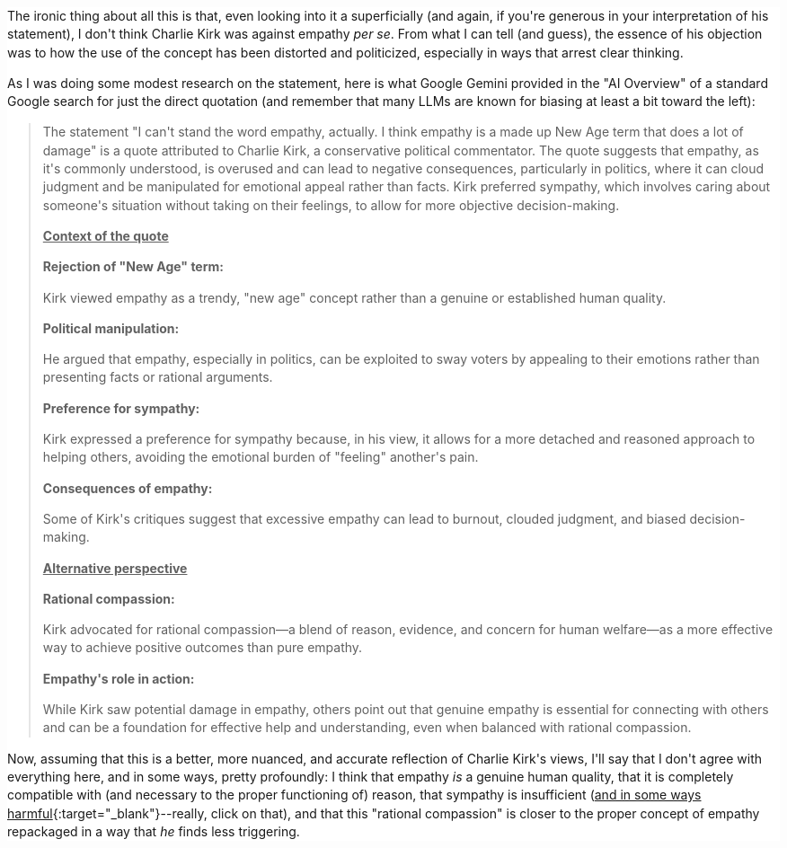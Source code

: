 The ironic thing about all this is that, even looking into it a superficially (and again, if you're generous in your interpretation of his statement), I don't think Charlie Kirk was against empathy _per se_. From what I can tell (and guess), the essence of his objection was to how the use of the concept has been distorted and politicized, especially in ways that arrest clear thinking.

As I was doing some modest research on the statement, here is what Google Gemini provided in the "AI Overview" of a standard Google search for just the direct quotation (and remember that many LLMs are known for biasing at least a bit toward the left):

> The statement "I can't stand the word empathy, actually. I think empathy is a made up New Age term that does a lot of damage" is a quote attributed to Charlie Kirk, a conservative political commentator. The quote suggests that empathy, as it's commonly understood, is overused and can lead to negative consequences, particularly in politics, where it can cloud judgment and be manipulated for emotional appeal rather than facts. Kirk preferred sympathy, which involves caring about someone's situation without taking on their feelings, to allow for more objective decision-making. 
> 
> **<u>Context of the quote</u>**
> 
> **Rejection of "New Age" term:**
> 
> Kirk viewed empathy as a trendy, "new age" concept rather than a genuine or established human quality. 
> 
> **Political manipulation:**
> 
> He argued that empathy, especially in politics, can be exploited to sway voters by appealing to their emotions rather than presenting facts or rational arguments. 
> 
> **Preference for sympathy:**
> 
> Kirk expressed a preference for sympathy because, in his view, it allows for a more detached and reasoned approach to helping others, avoiding the emotional burden of "feeling" another's pain. 
> 
> **Consequences of empathy:**
> 
> Some of Kirk's critiques suggest that excessive empathy can lead to burnout, clouded judgment, and biased decision-making. 
> 
> **<u>Alternative perspective</u>**
> 
> **Rational compassion:**
> 
> Kirk advocated for rational compassion—a blend of reason, evidence, and concern for human welfare—as a more effective way to achieve positive outcomes than pure empathy. 
> 
> **Empathy's role in action:**
> 
> While Kirk saw potential damage in empathy, others point out that genuine empathy is essential for connecting with others and can be a foundation for effective help and understanding, even when balanced with rational compassion. 

Now, assuming that this is a better, more nuanced, and accurate reflection of Charlie Kirk's views, I'll say that I don't agree with everything here, and in some ways, pretty profoundly: I think that empathy _is_ a genuine human quality, that it is completely compatible with (and necessary to the proper functioning of) reason, that sympathy is insufficient ([and in some ways harmful](https://www.youtube.com/watch?v=KZBTYViDPlQ){:target="&lowbar;blank"}--really, click on that), and that this "rational compassion" is closer to the proper concept of empathy repackaged in a way that _he_ finds less triggering.
